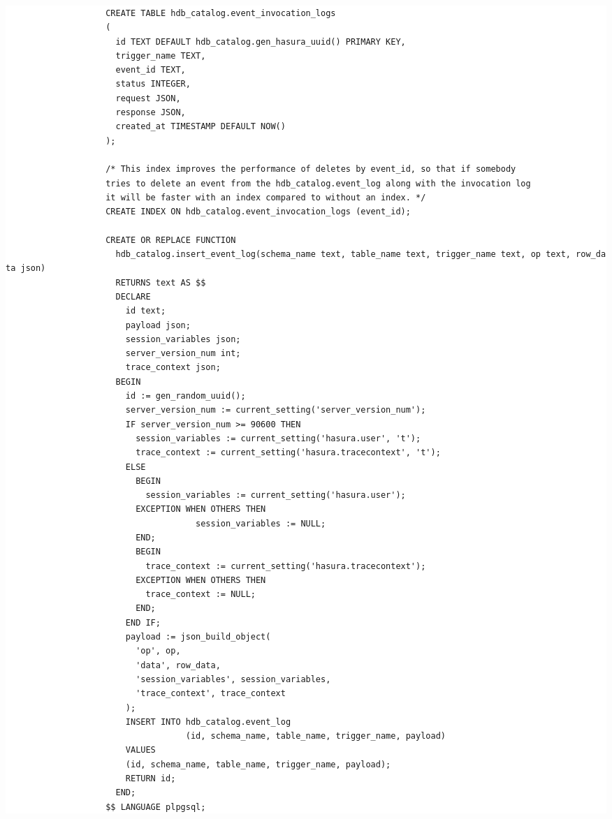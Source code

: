     			       	
    			       	CREATE TABLE hdb_catalog.event_invocation_logs
    			       	(
    			       	  id TEXT DEFAULT hdb_catalog.gen_hasura_uuid() PRIMARY KEY,
    			       	  trigger_name TEXT,
    			       	  event_id TEXT,
    			       	  status INTEGER,
    			       	  request JSON,
    			       	  response JSON,
    			       	  created_at TIMESTAMP DEFAULT NOW()
    			       	);
    			       	
    			       	/* This index improves the performance of deletes by event_id, so that if somebody
    			       	tries to delete an event from the hdb_catalog.event_log along with the invocation log
    			       	it will be faster with an index compared to without an index. */
    			       	CREATE INDEX ON hdb_catalog.event_invocation_logs (event_id);
    			       	
    			       	CREATE OR REPLACE FUNCTION
    			       	  hdb_catalog.insert_event_log(schema_name text, table_name text, trigger_name text, op text, row_data json)
    			       	  RETURNS text AS $$
    			       	  DECLARE
    			       	    id text;
    			       	    payload json;
    			       	    session_variables json;
    			       	    server_version_num int;
    			       	    trace_context json;
    			       	  BEGIN
    			       	    id := gen_random_uuid();
    			       	    server_version_num := current_setting('server_version_num');
    			       	    IF server_version_num >= 90600 THEN
    			       	      session_variables := current_setting('hasura.user', 't');
    			       	      trace_context := current_setting('hasura.tracecontext', 't');
    			       	    ELSE
    			       	      BEGIN
    			       	        session_variables := current_setting('hasura.user');
    			       	      EXCEPTION WHEN OTHERS THEN
    			       	                  session_variables := NULL;
    			       	      END;
    			       	      BEGIN
    			       	        trace_context := current_setting('hasura.tracecontext');
    			       	      EXCEPTION WHEN OTHERS THEN
    			       	        trace_context := NULL;
    			       	      END;
    			       	    END IF;
    			       	    payload := json_build_object(
    			       	      'op', op,
    			       	      'data', row_data,
    			       	      'session_variables', session_variables,
    			       	      'trace_context', trace_context
    			       	    );
    			       	    INSERT INTO hdb_catalog.event_log
    			       	                (id, schema_name, table_name, trigger_name, payload)
    			       	    VALUES
    			       	    (id, schema_name, table_name, trigger_name, payload);
    			       	    RETURN id;
    			       	  END;
    			       	$$ LANGUAGE plpgsql;
    			       	